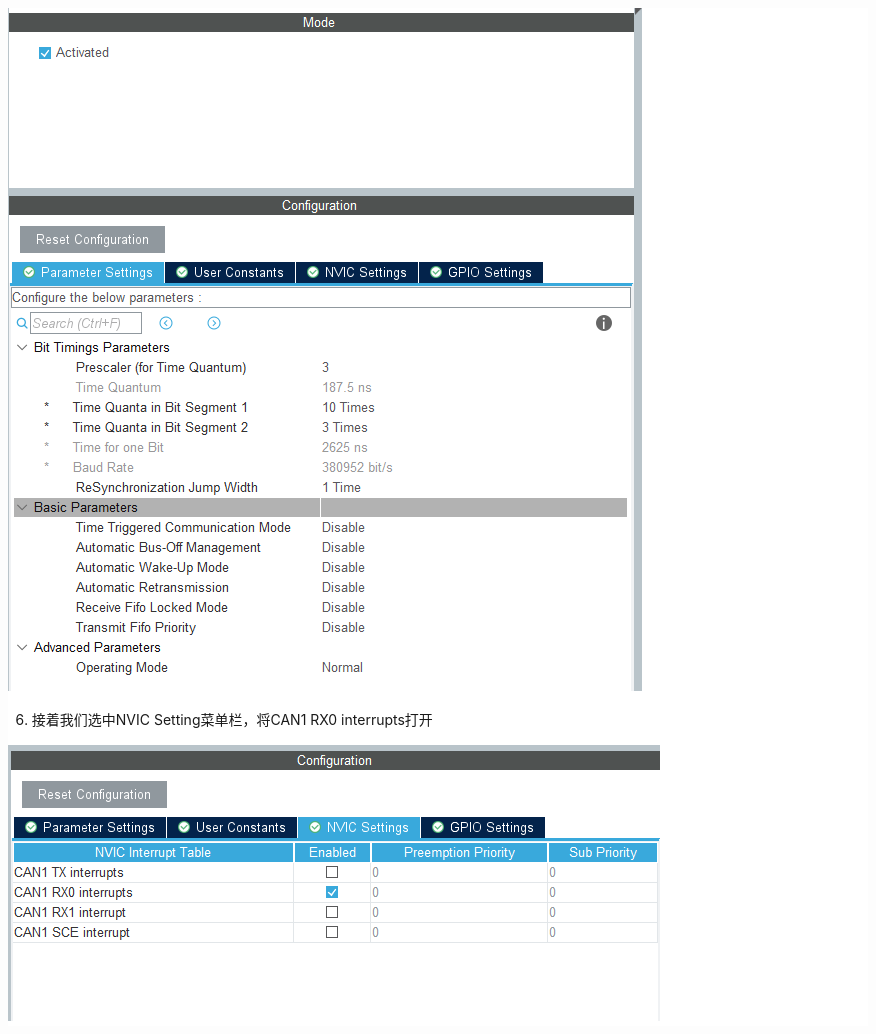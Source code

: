 ![image-20240603132109178](.assets/image-20240603132109178.png)

6. 接着我们选中NVIC Setting菜单栏，将CAN1 RX0 interrupts打开

![image-20240603134653078](.assets/image-20240603134653078.png)

